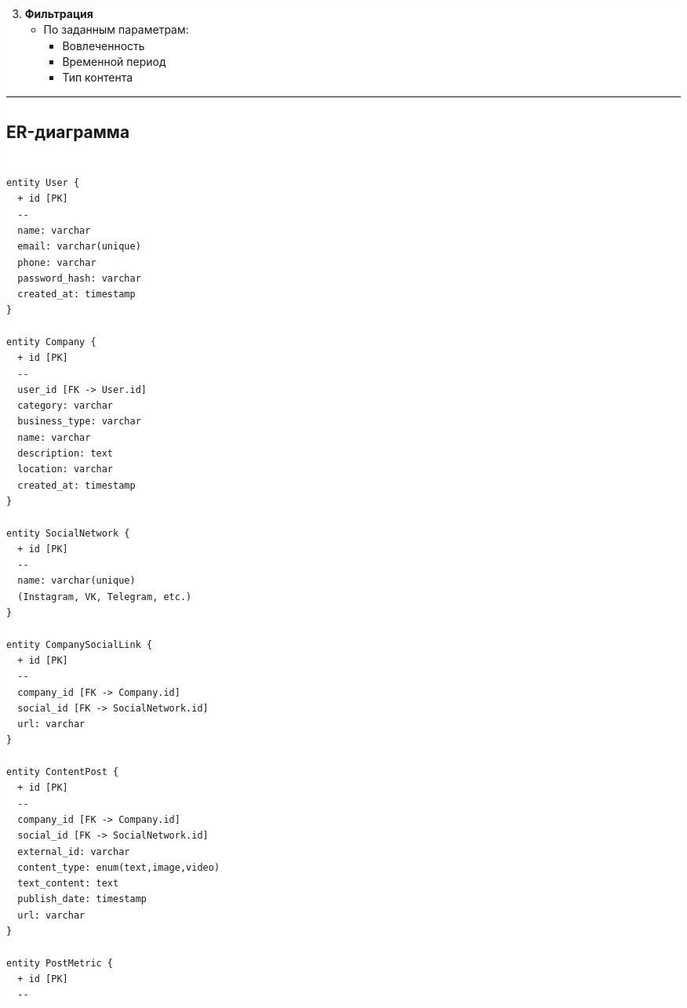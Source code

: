3. **Фильтрация**
   - По заданным параметрам:
     - Вовлеченность
     - Временной период
     - Тип контента

---

## ER-диаграмма 

```plantuml

entity User {
  + id [PK]
  --
  name: varchar
  email: varchar(unique)
  phone: varchar
  password_hash: varchar
  created_at: timestamp
}

entity Company {
  + id [PK]
  --
  user_id [FK -> User.id]
  category: varchar
  business_type: varchar
  name: varchar
  description: text
  location: varchar
  created_at: timestamp
}

entity SocialNetwork {
  + id [PK]
  --
  name: varchar(unique)
  (Instagram, VK, Telegram, etc.)
}

entity CompanySocialLink {
  + id [PK]
  --
  company_id [FK -> Company.id]
  social_id [FK -> SocialNetwork.id]
  url: varchar
}

entity ContentPost {
  + id [PK]
  --
  company_id [FK -> Company.id]
  social_id [FK -> SocialNetwork.id]
  external_id: varchar
  content_type: enum(text,image,video)
  text_content: text
  publish_date: timestamp
  url: varchar
}

entity PostMetric {
  + id [PK]
  --
```